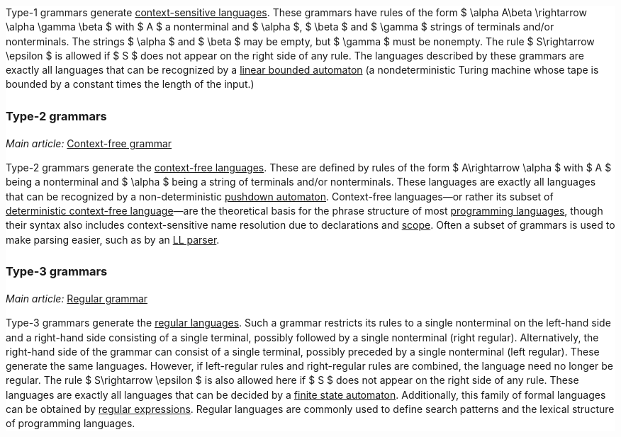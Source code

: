  Type-1 grammars generate [context-sensitive languages](https://en.wikipedia.org/wiki/Context-sensitive_language). These grammars have rules of the form $ \alpha A\beta \rightarrow \alpha \gamma \beta $ with $ A $ a nonterminal and $ \alpha $, $ \beta $ and $ \gamma $ strings of terminals and/or nonterminals. The strings $ \alpha $ and $ \beta $ may be empty, but $ \gamma $ must be nonempty. The rule $ S\rightarrow \epsilon $ is allowed if $ S $ does not appear on the right side of any rule. The languages described by these grammars are exactly all languages that can be recognized by a [linear bounded automaton](https://en.wikipedia.org/wiki/Linear_bounded_automaton) (a nondeterministic Turing machine whose tape is bounded by a constant times the length of the input.) 

### Type-2 grammars

 *Main article:* [Context-free grammar](https://en.wikipedia.org/wiki/Context-free_grammar) 

 Type-2 grammars generate the [context-free languages](https://en.wikipedia.org/wiki/Context-free_language). These are defined by rules of the form $ A\rightarrow \alpha $ with $ A $ being a nonterminal and $ \alpha $ being a string of terminals and/or nonterminals. These languages are exactly all languages that can be recognized by a non-deterministic [pushdown automaton](https://en.wikipedia.org/wiki/Pushdown_automaton). Context-free languages—or rather its subset of [deterministic context-free language](https://en.wikipedia.org/wiki/Deterministic_context-free_language)—are the theoretical basis for the phrase structure of most [programming languages](https://en.wikipedia.org/wiki/Programming_language), though their syntax also includes context-sensitive name resolution due to declarations and [scope](https://en.wikipedia.org/wiki/Scope_(computer_science)). Often a subset of grammars is used to make parsing easier, such as by an [LL parser](https://en.wikipedia.org/wiki/LL_parser). 

### Type-3 grammars

 *Main article:* [Regular grammar](https://en.wikipedia.org/wiki/Regular_grammar) 

 Type-3 grammars generate the [regular languages](https://en.wikipedia.org/wiki/Regular_language). Such a grammar restricts its rules to a single nonterminal on the left-hand side and a right-hand side consisting of a single terminal, possibly followed by a single nonterminal (right regular). Alternatively, the right-hand side of the grammar can consist of a single terminal, possibly preceded by a single nonterminal (left regular). These generate the same languages. However, if left-regular rules and right-regular rules are combined, the language need no longer be regular. The rule $ S\rightarrow \epsilon $ is also allowed here if $ S $ does not appear on the right side of any rule. These languages are exactly all languages that can be decided by a [finite state automaton](https://en.wikipedia.org/wiki/Finite_state_automaton). Additionally, this family of formal languages can be obtained by [regular expressions](https://en.wikipedia.org/wiki/Regular_expression). Regular languages are commonly used to define search patterns and the lexical structure of programming languages. 